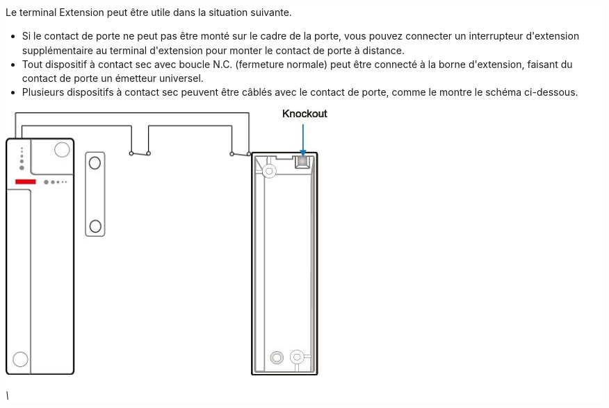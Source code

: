 Le terminal Extension peut être utile dans la situation suivante.

-   Si le contact de porte ne peut pas être monté sur le cadre de la porte, vous pouvez connecter un interrupteur d'extension supplémentaire au terminal d'extension pour monter le contact de porte à distance.
-   Tout dispositif à contact sec avec boucle N.C. (fermeture normale) peut être connecté à la borne d'extension, faisant du contact de porte un émetteur universel.
-   Plusieurs dispositifs à contact sec peuvent être câblés avec le contact de porte, comme le montre le schéma ci-dessous.

![](<.gitbook/assets/7 (43).jpeg>)![](<.gitbook/assets/8 (39).jpeg>)

_\\<NOTE>_
